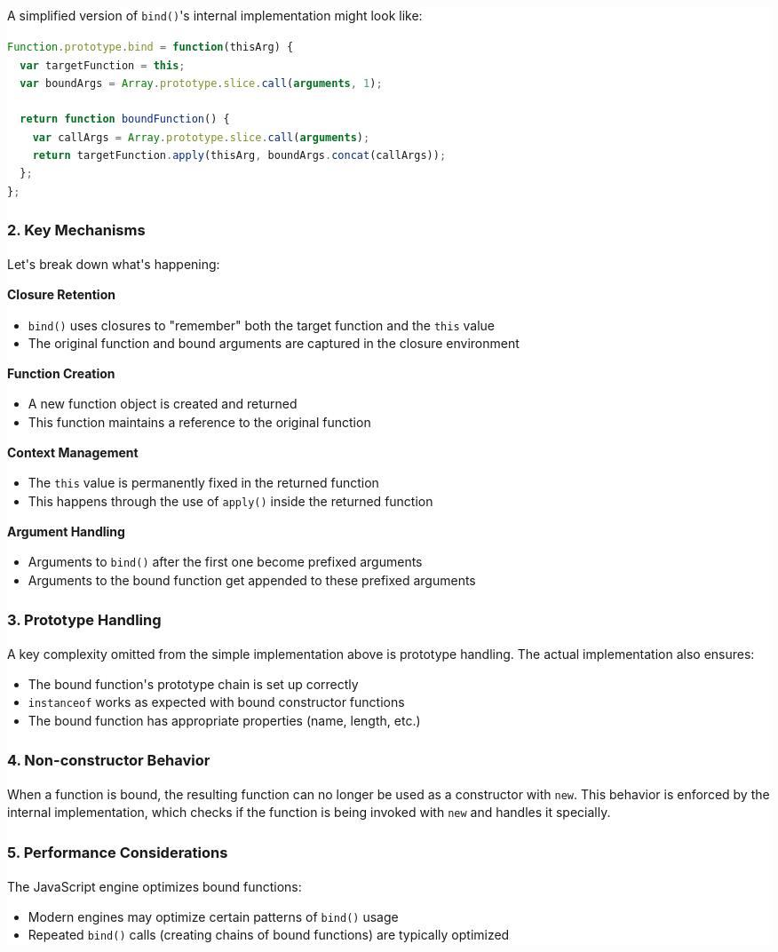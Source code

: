 A simplified version of `bind()`'s internal implementation might look like:

```javascript
Function.prototype.bind = function(thisArg) {
  var targetFunction = this;
  var boundArgs = Array.prototype.slice.call(arguments, 1);
  
  return function boundFunction() {
    var callArgs = Array.prototype.slice.call(arguments);
    return targetFunction.apply(thisArg, boundArgs.concat(callArgs));
  };
};
```

### 2. Key Mechanisms

Let's break down what's happening:

**Closure Retention**
- `bind()` uses closures to "remember" both the target function and the `this` value
- The original function and bound arguments are captured in the closure environment

**Function Creation**
- A new function object is created and returned
- This function maintains a reference to the original function

**Context Management**
- The `this` value is permanently fixed in the returned function
- This happens through the use of `apply()` inside the returned function

**Argument Handling**
- Arguments to `bind()` after the first one become prefixed arguments
- Arguments to the bound function get appended to these prefixed arguments

### 3. Prototype Handling

A key complexity omitted from the simple implementation above is prototype handling. The actual implementation also ensures:

- The bound function's prototype chain is set up correctly
- `instanceof` works as expected with bound constructor functions
- The bound function has appropriate properties (name, length, etc.)

### 4. Non-constructor Behavior

When a function is bound, the resulting function can no longer be used as a constructor with `new`. This behavior is enforced by the internal implementation, which checks if the function is being invoked with `new` and handles it specially.

### 5. Performance Considerations

The JavaScript engine optimizes bound functions:
- Modern engines may optimize certain patterns of `bind()` usage
- Repeated `bind()` calls (creating chains of bound functions) are typically optimized
